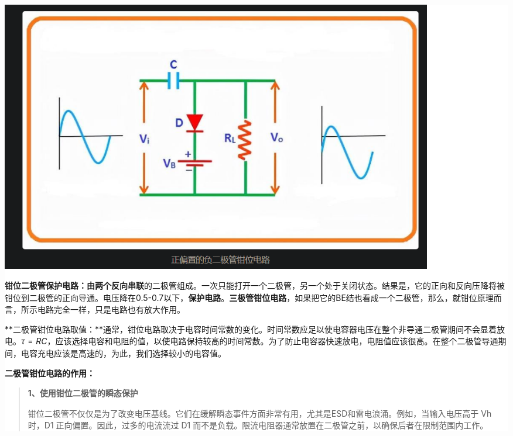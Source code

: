 <img src="examImg/7.二极管钳位电路偏置2.png" style="zoom: 80%;" />

**钳位二极管保护电路：**由两个**反向串联**的二极管组成。一次只能打开一个二极管，另一个处于关闭状态。结果是，它的正向和反向压降将被钳位到二极管的正向导通。电压降在0.5-0.7以下，**保护电路**。**三极管钳位电路**，如果把它的BE结也看成一个二极管，那么，就钳位原理而言，所示电路完全一样，只是电路也有放大作用。

**二极管钳位电路取值：**通常，钳位电路取决于电容时间常数的变化。时间常数应足以使电容器电压在整个非导通二极管期间不会显着放电。$τ=RC$，应该选择电容和电阻的值，以使电路保持较高的时间常数。为了防止电容器快速放电，电阻值应该很高。在整个二极管导通期间，电容充电应该是高速的，为此，我们选择较小的电容值。

**二极管钳位电路的作用：**

>**1、使用钳位二极管的瞬态保护**
>
>钳位二极管不仅仅是为了改变电压基线。它们在缓解瞬态事件方面非常有用，尤其是ESD和雷电浪涌。例如，当输入电压高于 Vh 时，D1 正向偏置。因此，过多的电流流过 D1 而不是负载。限流电阻器通常放置在二极管之前，以确保后者在限制范围内工作。
>